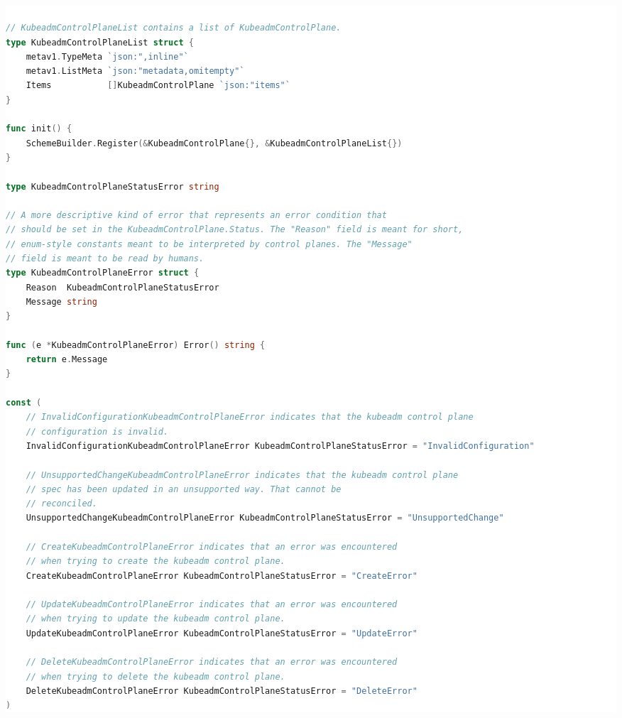 ```go

// KubeadmControlPlaneList contains a list of KubeadmControlPlane.
type KubeadmControlPlaneList struct {
    metav1.TypeMeta `json:",inline"`
    metav1.ListMeta `json:"metadata,omitempty"`
    Items           []KubeadmControlPlane `json:"items"`
}

func init() {
    SchemeBuilder.Register(&KubeadmControlPlane{}, &KubeadmControlPlaneList{})
}

type KubeadmControlPlaneStatusError string

// A more descriptive kind of error that represents an error condition that
// should be set in the KubeadmControlPlane.Status. The "Reason" field is meant for short,
// enum-style constants meant to be interpreted by control planes. The "Message"
// field is meant to be read by humans.
type KubeadmControlPlaneError struct {
    Reason  KubeadmControlPlaneStatusError
    Message string
}

func (e *KubeadmControlPlaneError) Error() string {
    return e.Message
}

const (
    // InvalidConfigurationKubeadmControlPlaneError indicates that the kubeadm control plane
    // configuration is invalid.
    InvalidConfigurationKubeadmControlPlaneError KubeadmControlPlaneStatusError = "InvalidConfiguration"

    // UnsupportedChangeKubeadmControlPlaneError indicates that the kubeadm control plane
    // spec has been updated in an unsupported way. That cannot be
    // reconciled.
    UnsupportedChangeKubeadmControlPlaneError KubeadmControlPlaneStatusError = "UnsupportedChange"

    // CreateKubeadmControlPlaneError indicates that an error was encountered
    // when trying to create the kubeadm control plane.
    CreateKubeadmControlPlaneError KubeadmControlPlaneStatusError = "CreateError"

    // UpdateKubeadmControlPlaneError indicates that an error was encountered
    // when trying to update the kubeadm control plane.
    UpdateKubeadmControlPlaneError KubeadmControlPlaneStatusError = "UpdateError"

    // DeleteKubeadmControlPlaneError indicates that an error was encountered
    // when trying to delete the kubeadm control plane.
    DeleteKubeadmControlPlaneError KubeadmControlPlaneStatusError = "DeleteError"
)
```
